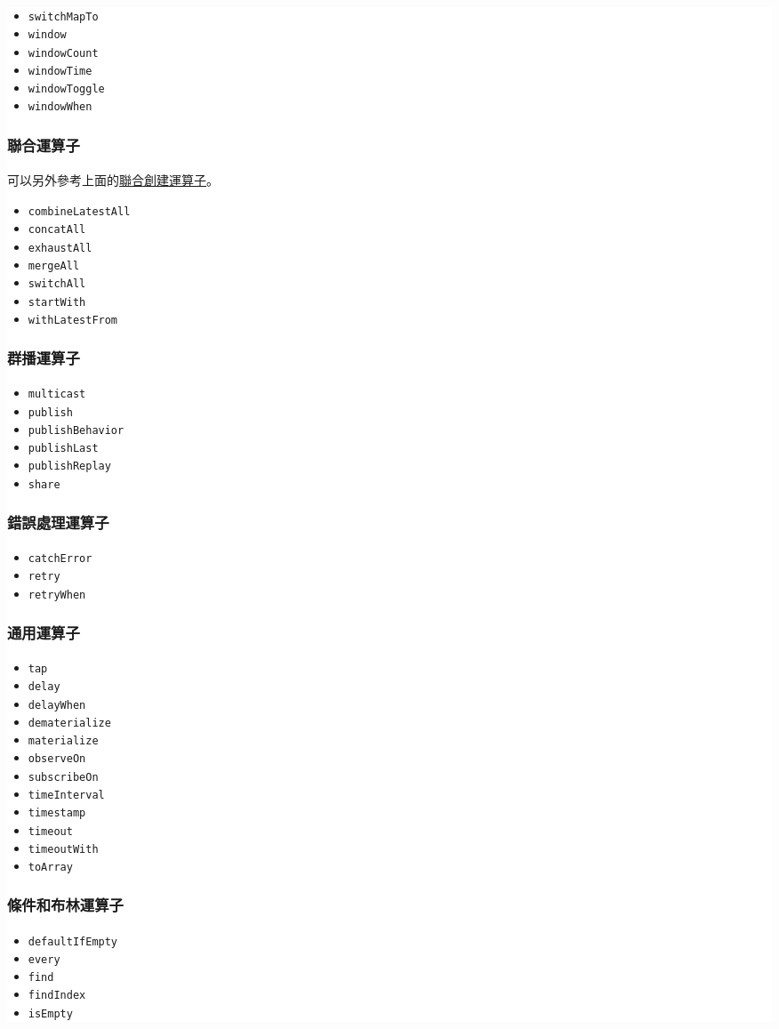 -   `switchMapTo`
-   `window`
-   `windowCount`
-   `windowTime`
-   `windowToggle`
-   `windowWhen`

### 聯合運算子

可以另外參考上面的[聯合創建運算子](#聯合創建運算子)。

-   `combineLatestAll`
-   `concatAll`
-   `exhaustAll`
-   `mergeAll`
-   `switchAll`
-   `startWith`
-   `withLatestFrom`

### 群播運算子

-   `multicast`
-   `publish`
-   `publishBehavior`
-   `publishLast`
-   `publishReplay`
-   `share`

### 錯誤處理運算子

-   `catchError`
-   `retry`
-   `retryWhen`

### 通用運算子

-   `tap`
-   `delay`
-   `delayWhen`
-   `dematerialize`
-   `materialize`
-   `observeOn`
-   `subscribeOn`
-   `timeInterval`
-   `timestamp`
-   `timeout`
-   `timeoutWith`
-   `toArray`

### 條件和布林運算子

-   `defaultIfEmpty`
-   `every`
-   `find`
-   `findIndex`
-   `isEmpty`
